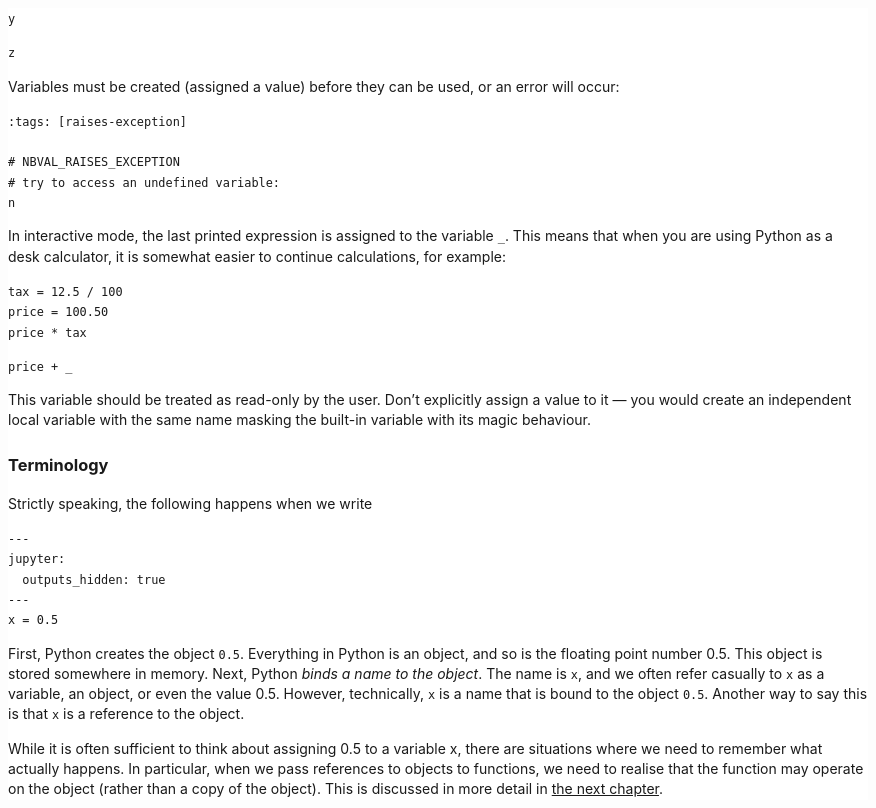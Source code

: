 ```{code-cell} ipython3
y
```

```{code-cell} ipython3
z
```

Variables must be created (assigned a value) before they can be used, or an
error will occur:

```{code-cell} ipython3
:tags: [raises-exception]

# NBVAL_RAISES_EXCEPTION
# try to access an undefined variable:
n
```

In interactive mode, the last printed expression is assigned to the variable
`_`. This means that when you are using Python as a desk calculator, it is
somewhat easier to continue calculations, for example:

```{code-cell} ipython3
tax = 12.5 / 100
price = 100.50
price * tax
```

```{code-cell} ipython3
price + _
```

This variable should be treated as read-only by the user. Don’t explicitly
assign a value to it — you would create an independent local variable with the
same name masking the built-in variable with its magic behaviour.

### Terminology

Strictly speaking, the following happens when we write

```{code-cell} ipython3
---
jupyter:
  outputs_hidden: true
---
x = 0.5
```

First, Python creates the object `0.5`. Everything in Python is an object, and
so is the floating point number 0.5. This object is stored somewhere in memory.
Next, Python *binds a name to the object*. The name is `x`, and we often refer
casually to `x` as a variable, an object, or even the value 0.5. However,
technically, `x` is a name that is bound to the object `0.5`. Another way to say
this is that `x` is a reference to the object.

While it is often sufficient to think about assigning 0.5 to a variable x, there
are situations where we need to remember what actually happens. In particular,
when we pass references to objects to functions, we need to realise that the
function may operate on the object (rather than a copy of the object). This is
discussed in more detail in [the next chapter](03-data-types-structures.ipynb).
